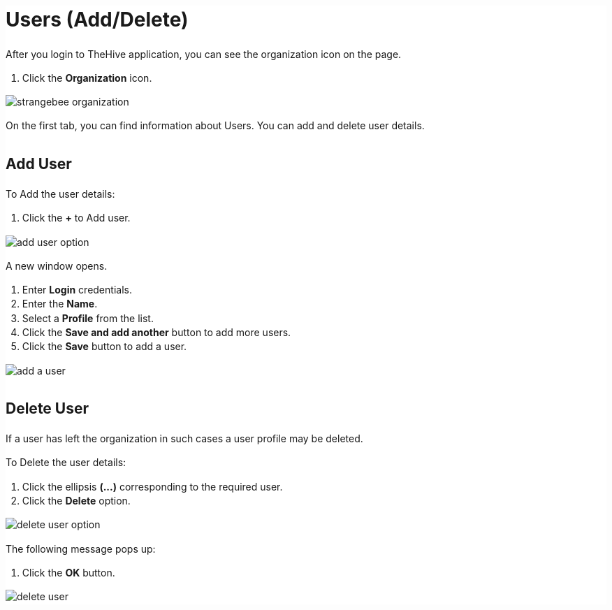# Users (Add/Delete)

After you login to TheHive application, you can see the organization icon on the page. 

1. Click the **Organization** icon. 

<img src="/thehive/images/user-guides/organisation/configure-organization/manage-users/strangebee_organization.png" alt="strangebee organization" width="300" height="300"/>

On the first tab, you can find information about Users. You can add and delete user details.

## Add User

To Add the user details:

1. Click the **+** to Add user. 

<img src="/thehive/images/user-guides/organisation/configure-organization/manage-users/add_user_option.png" alt="add user option" width="500" height="500"/>


A new window opens.

1. Enter **Login** credentials.
1. Enter the **Name**.
1. Select a **Profile** from the list. 
1. Click the **Save and add another** button to add more users. 
1. Click the **Save** button to add a user. 

<img src="/thehive/images/user-guides/organisation/configure-organization/manage-users/add_a_user.png" alt="add a user" width="1000" height="1000"/>


## Delete User

If a user has left the organization in such cases a user profile may be deleted. 

To Delete the user details:

1. Click the ellipsis **(...)** corresponding to the required user.
1. Click the **Delete** option.

<img src="/thehive/images/user-guides/organisation/configure-organization/manage-users/delete_user_option.png" alt="delete user option" width="1000" height="1000"/>

The following message pops up:

1. Click the **OK** button.

<img src="/thehive/images/user-guides/organisation/configure-organization/manage-users/delete_user.png" alt="delete user" width="300" height="300"/>


